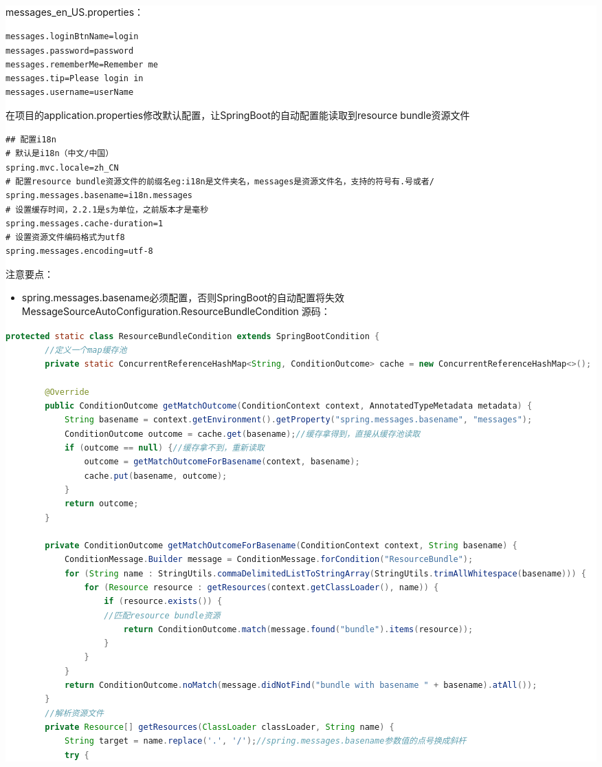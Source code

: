 messages_en_US.properties：

```
messages.loginBtnName=login
messages.password=password
messages.rememberMe=Remember me
messages.tip=Please login in
messages.username=userName

```
在项目的application.properties修改默认配置，让SpringBoot的自动配置能读取到resource bundle资源文件

```
## 配置i18n
# 默认是i18n（中文/中国）
spring.mvc.locale=zh_CN
# 配置resource bundle资源文件的前缀名eg:i18n是文件夹名，messages是资源文件名，支持的符号有.号或者/
spring.messages.basename=i18n.messages
# 设置缓存时间，2.2.1是s为单位，之前版本才是毫秒
spring.messages.cache-duration=1
# 设置资源文件编码格式为utf8
spring.messages.encoding=utf-8

```

注意要点：
* spring.messages.basename必须配置，否则SpringBoot的自动配置将失效
MessageSourceAutoConfiguration.ResourceBundleCondition 源码：
```java
protected static class ResourceBundleCondition extends SpringBootCondition {
		//定义一个map缓存池
		private static ConcurrentReferenceHashMap<String, ConditionOutcome> cache = new ConcurrentReferenceHashMap<>();

		@Override
		public ConditionOutcome getMatchOutcome(ConditionContext context, AnnotatedTypeMetadata metadata) {
			String basename = context.getEnvironment().getProperty("spring.messages.basename", "messages");
			ConditionOutcome outcome = cache.get(basename);//缓存拿得到，直接从缓存池读取
			if (outcome == null) {//缓存拿不到，重新读取
				outcome = getMatchOutcomeForBasename(context, basename);
				cache.put(basename, outcome);
			}
			return outcome;
		}

		private ConditionOutcome getMatchOutcomeForBasename(ConditionContext context, String basename) {
			ConditionMessage.Builder message = ConditionMessage.forCondition("ResourceBundle");
			for (String name : StringUtils.commaDelimitedListToStringArray(StringUtils.trimAllWhitespace(basename))) {
				for (Resource resource : getResources(context.getClassLoader(), name)) {
					if (resource.exists()) {
					//匹配resource bundle资源
						return ConditionOutcome.match(message.found("bundle").items(resource));
					}
				}
			}
			return ConditionOutcome.noMatch(message.didNotFind("bundle with basename " + basename).atAll());
		}
		//解析资源文件
		private Resource[] getResources(ClassLoader classLoader, String name) {
			String target = name.replace('.', '/');//spring.messages.basename参数值的点号换成斜杆
			try {
```